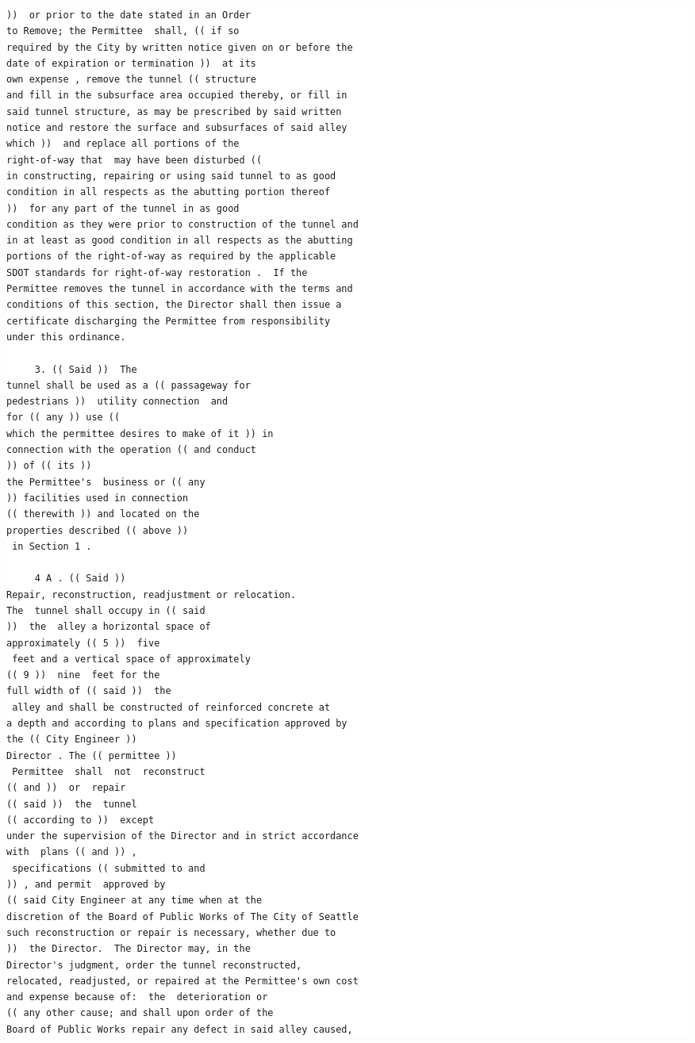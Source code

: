     ))  or prior to the date stated in an Order  
    to Remove; the Permittee  shall, (( if so  
    required by the City by written notice given on or before the  
    date of expiration or termination ))  at its  
    own expense , remove the tunnel (( structure  
    and fill in the subsurface area occupied thereby, or fill in  
    said tunnel structure, as may be prescribed by said written  
    notice and restore the surface and subsurfaces of said alley  
    which ))  and replace all portions of the  
    right-of-way that  may have been disturbed ((  
    in constructing, repairing or using said tunnel to as good  
    condition in all respects as the abutting portion thereof  
    ))  for any part of the tunnel in as good  
    condition as they were prior to construction of the tunnel and  
    in at least as good condition in all respects as the abutting  
    portions of the right-of-way as required by the applicable  
    SDOT standards for right-of-way restoration .  If the  
    Permittee removes the tunnel in accordance with the terms and  
    conditions of this section, the Director shall then issue a  
    certificate discharging the Permittee from responsibility  
    under this ordinance.   
  
         3. (( Said ))  The   
    tunnel shall be used as a (( passageway for  
    pedestrians ))  utility connection  and  
    for (( any )) use ((  
    which the permittee desires to make of it )) in  
    connection with the operation (( and conduct  
    )) of (( its ))   
    the Permittee's  business or (( any  
    )) facilities used in connection  
    (( therewith )) and located on the  
    properties described (( above ))  
     in Section 1 .  
  
         4 A . (( Said ))   
    Repair, reconstruction, readjustment or relocation.    
    The  tunnel shall occupy in (( said  
    ))  the  alley a horizontal space of  
    approximately (( 5 ))  five  
     feet and a vertical space of approximately  
    (( 9 ))  nine  feet for the  
    full width of (( said ))  the  
     alley and shall be constructed of reinforced concrete at  
    a depth and according to plans and specification approved by  
    the (( City Engineer ))   
    Director . The (( permittee ))  
     Permittee  shall  not  reconstruct  
    (( and ))  or  repair  
    (( said ))  the  tunnel  
    (( according to ))  except  
    under the supervision of the Director and in strict accordance  
    with  plans (( and )) ,  
     specifications (( submitted to and  
    )) , and permit  approved by  
    (( said City Engineer at any time when at the  
    discretion of the Board of Public Works of The City of Seattle  
    such reconstruction or repair is necessary, whether due to  
    ))  the Director.  The Director may, in the  
    Director's judgment, order the tunnel reconstructed,  
    relocated, readjusted, or repaired at the Permittee's own cost  
    and expense because of:  the  deterioration or  
    (( any other cause; and shall upon order of the  
    Board of Public Works repair any defect in said alley caused,  